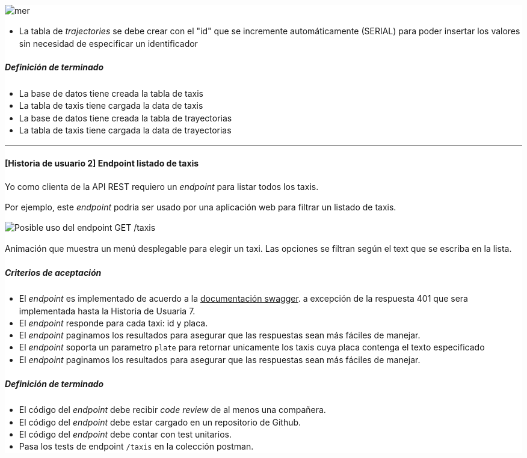 ![mer](https://firebasestorage.googleapis.com/v0/b/laboratoria-945ea.appspot.com/o/fleet-management-api-java%2Fsql-diagram.png?alt=media)

* La tabla de _trajectories_ se debe crear con el "id" que se incremente
automáticamente (SERIAL) para poder insertar los valores sin necesidad
de especificar un identificador

##### Definición de terminado

* La base de datos tiene creada la tabla de taxis
* La tabla de taxis tiene cargada la data de taxis
* La base de datos tiene creada la tabla de trayectorias
* La tabla de taxis tiene cargada la data de trayectorias

***

#### [Historia de usuario 2] Endpoint listado de taxis

Yo como clienta de la API REST requiero un _endpoint_ para
listar todos los taxis.

Por ejemplo, este _endpoint_ podria ser usado por una aplicación
web para filtrar un listado de taxis.

<img
src="https://github.com/Laboratoria/curriculum/assets/16993732/c4acb543-a422-4e79-ab6c-53c656a7ee47"
alt="Posible uso del endpoint GET /taxis"
aria-describedby="get-taxis-ui-control" />

<p id="get-taxis-ui-control">
Animación que muestra un menú desplegable para elegir un taxi.
Las opciones se filtran según el text que se escriba en la lista.
</p>

##### Criterios de aceptación

* El _endpoint_ es implementado de acuerdo a la
  [documentación swagger](https://app.swaggerhub.com/apis-docs/ssinuco/FleetManagementAPI/2.0.0#/taxis/getTaxi).
  a excepción de la respuesta 401 que sera implementada
  hasta la Historia de Usuaria 7.
* El _endpoint_ responde para cada taxi: id y placa.
* El _endpoint_ paginamos los resultados para asegurar que las
respuestas sean más fáciles de manejar.
* El _endpoint_ soporta un parametro `plate` para retornar unicamente
los taxis cuya placa contenga el texto especificado
* El _endpoint_ paginamos los resultados para asegurar que las
respuestas sean más fáciles de manejar.

##### Definición de terminado

* El código del _endpoint_ debe recibir _code review_ de al
menos una compañera.
* El código del _endpoint_ debe estar cargado en un repositorio de Github.
* El código del _endpoint_ debe contar con test unitarios.
* Pasa los tests de endpoint `/taxis` en la colección postman.

